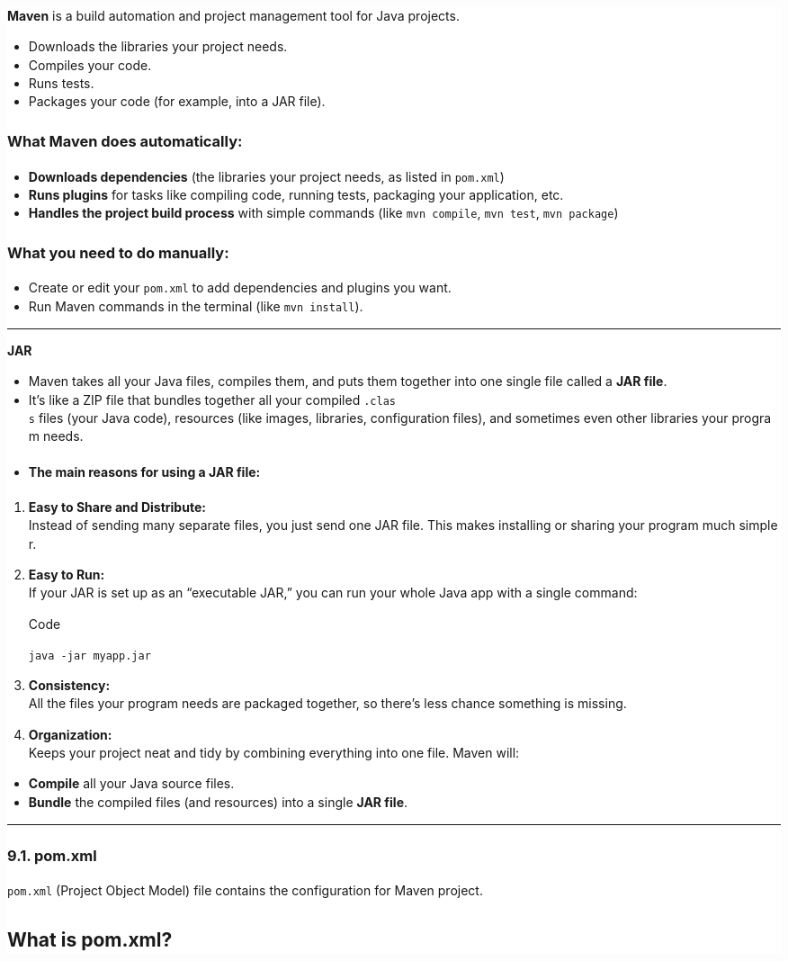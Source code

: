 **Maven** is a build automation and project management tool for Java projects.
- Downloads the libraries your project needs.
- Compiles your code.
- Runs tests.
- Packages your code (for example, into a JAR file).
### What Maven does automatically:

- **Downloads dependencies** (the libraries your project needs, as listed in `pom.xml`)
- **Runs plugins** for tasks like compiling code, running tests, packaging your application, etc.
- **Handles the project build process** with simple commands (like `mvn compile`, `mvn test`, `mvn package`)

### What you need to do manually:

- Create or edit your `pom.xml` to add dependencies and plugins you want.
- Run Maven commands in the terminal (like `mvn install`).
---
**JAR**
- Maven takes all your Java files, compiles them, and puts them together into one single file called a **JAR file**.
- It’s like a ZIP file that bundles together all your compiled `.class` files (your Java code), resources (like images, libraries, configuration files), and sometimes even other libraries your program needs.
- #### **The main reasons for using a JAR file:**

1. **Easy to Share and Distribute:**  
    Instead of sending many separate files, you just send one JAR file. This makes installing or sharing your program much simpler.
    
2. **Easy to Run:**  
    If your JAR is set up as an “executable JAR,” you can run your whole Java app with a single command:
    
    Code
    
    ```
    java -jar myapp.jar
    ```
    
3. **Consistency:**  
    All the files your program needs are packaged together, so there’s less chance something is missing.
    
4. **Organization:**  
    Keeps your project neat and tidy by combining everything into one file.
Maven will:

- **Compile** all your Java source files.
- **Bundle** the compiled files (and resources) into a single **JAR file**.
---

### 9.1. pom.xml

`pom.xml` (Project Object Model) file contains the configuration for Maven project.
## **What is pom.xml?**
